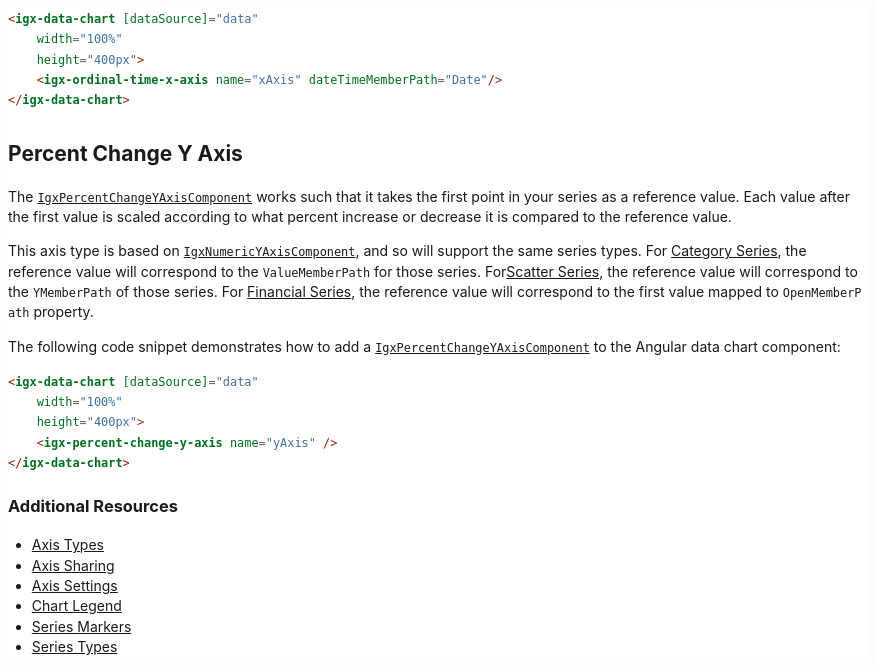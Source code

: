 ```html
<igx-data-chart [dataSource]="data"
    width="100%"
    height="400px">
    <igx-ordinal-time-x-axis name="xAxis" dateTimeMemberPath="Date"/>
</igx-data-chart>
```

## Percent Change Y Axis

The [`IgxPercentChangeYAxisComponent`]({environment:dvApiBaseUrl}/products/ignite-ui-angular/api/docs/typescript/latest/classes/igxpercentchangeyaxiscomponent.html) works such that it takes the first point in your series as a reference value. Each value after the first value is scaled according to what percent increase or decrease it is compared to the reference value.

This axis type is based on [`IgxNumericYAxisComponent`]({environment:dvApiBaseUrl}/products/ignite-ui-angular/api/docs/typescript/latest/classes/igxnumericyaxiscomponent.html), and so will support the same series types. For [Category Series](data-chart-type-category-series.md), the reference value will correspond to the `ValueMemberPath` for those series. For[Scatter Series](data-chart-type-scatter-bubble-series.md), the reference value will correspond to the `YMemberPath` of those series. For [Financial Series](data-chart-type-financial-series.md), the reference value will correspond to the first value mapped to `OpenMemberPath` property.

The following code snippet demonstrates how to add a [`IgxPercentChangeYAxisComponent`]({environment:dvApiBaseUrl}/products/ignite-ui-angular/api/docs/typescript/latest/classes/igxpercentchangeyaxiscomponent.html) to the Angular data chart component:

```html
<igx-data-chart [dataSource]="data"
    width="100%"
    height="400px">
    <igx-percent-change-y-axis name="yAxis" />
</igx-data-chart>
```

### Additional Resources

-   [Axis Types](data-chart-axis-types.md)
-   [Axis Sharing](data-chart-axis-sharing.md)
-   [Axis Settings](data-chart-axis-settings.md)
-   [Chart Legend](data-chart-legends.md)
-   [Series Markers](data-chart-series-markers.md)
-   [Series Types](data-chart-series-types.md)
